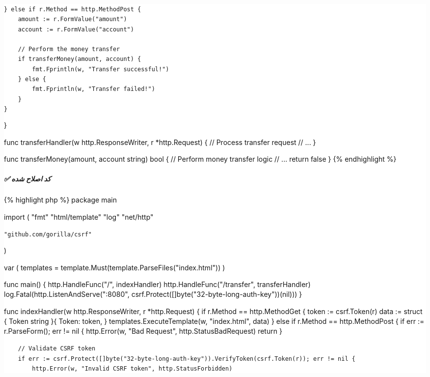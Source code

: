     } else if r.Method == http.MethodPost {
        amount := r.FormValue("amount")
        account := r.FormValue("account")

        // Perform the money transfer
        if transferMoney(amount, account) {
            fmt.Fprintln(w, "Transfer successful!")
        } else {
            fmt.Fprintln(w, "Transfer failed!")
        }
    }
}

func transferHandler(w http.ResponseWriter, r *http.Request) {
    // Process transfer request
    // ...
}

func transferMoney(amount, account string) bool {
    // Perform money transfer logic
    // ...
    return false
}
{% endhighlight %}



##### ✅ کد اصلاح شده 


{% highlight php %}
package main

import (
    "fmt"
    "html/template"
    "log"
    "net/http"

    "github.com/gorilla/csrf"
)

var (
    templates = template.Must(template.ParseFiles("index.html"))
)

func main() {
    http.HandleFunc("/", indexHandler)
    http.HandleFunc("/transfer", transferHandler)
    log.Fatal(http.ListenAndServe(":8080", csrf.Protect([]byte("32-byte-long-auth-key"))(nil)))
}

func indexHandler(w http.ResponseWriter, r *http.Request) {
    if r.Method == http.MethodGet {
        token := csrf.Token(r)
        data := struct {
            Token string
        }{
            Token: token,
        }
        templates.ExecuteTemplate(w, "index.html", data)
    } else if r.Method == http.MethodPost {
        if err := r.ParseForm(); err != nil {
            http.Error(w, "Bad Request", http.StatusBadRequest)
            return
        }

        // Validate CSRF token
        if err := csrf.Protect([]byte("32-byte-long-auth-key")).VerifyToken(csrf.Token(r)); err != nil {
            http.Error(w, "Invalid CSRF token", http.StatusForbidden)